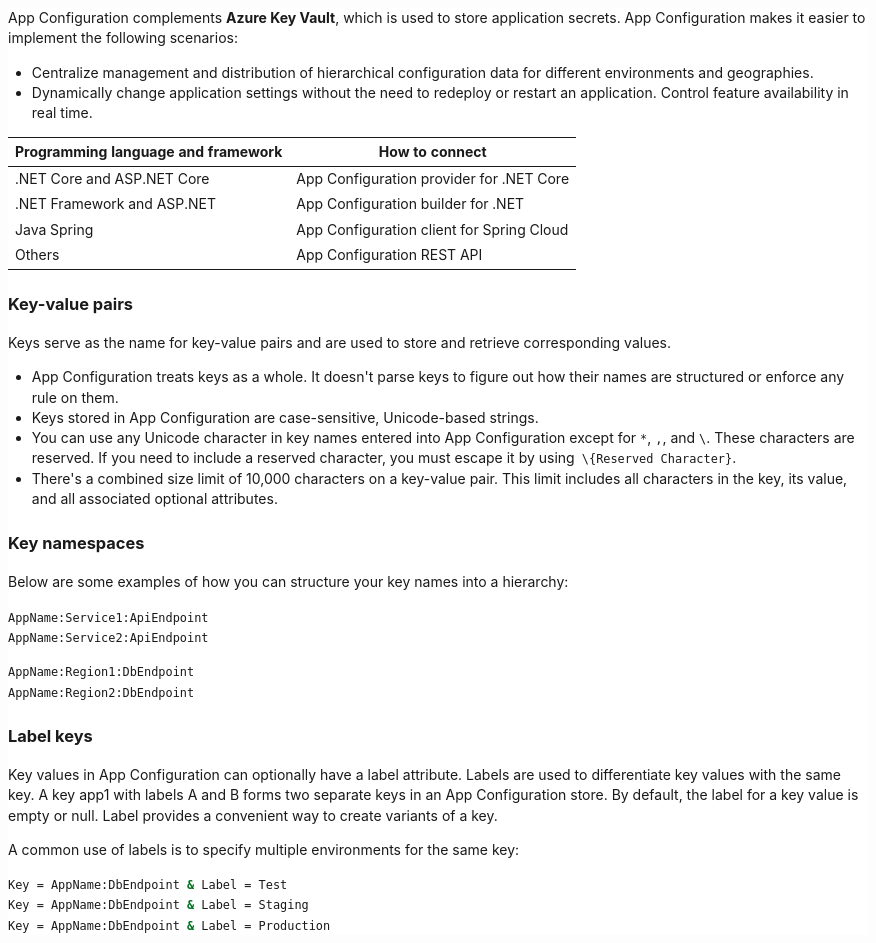 App Configuration complements **Azure Key Vault**, which is used to store application secrets. App Configuration makes it easier to implement the following scenarios:

- Centralize management and distribution of hierarchical configuration data for different environments and geographies.
- Dynamically change application settings without the need to redeploy or restart an application.
Control feature availability in real time.

|Programming language and framework|	How to connect|
|---|---|
|.NET Core and ASP.NET Core|	App Configuration provider for .NET Core|
|.NET Framework and ASP.NET|	App Configuration builder for .NET|
|Java Spring|	App Configuration client for Spring Cloud|
|Others|	App Configuration REST API|

### Key-value pairs
Keys serve as the name for key-value pairs and are used to store and retrieve corresponding values. 

- App Configuration treats keys as a whole. It doesn't parse keys to figure out how their names are structured or enforce any rule on them.
- Keys stored in App Configuration are case-sensitive, Unicode-based strings.
- You can use any Unicode character in key names entered into App Configuration except for `*`, `,`, and `\`.
These characters are reserved. If you need to include a reserved character, you must escape it by using` \{Reserved Character}`.
- There's a combined size limit of 10,000 characters on a key-value pair.
This limit includes all characters in the key, its value, and all associated optional attributes.

### Key namespaces
Below are some examples of how you can structure your key names into a hierarchy:

```bash
AppName:Service1:ApiEndpoint
AppName:Service2:ApiEndpoint
```

```bash
AppName:Region1:DbEndpoint
AppName:Region2:DbEndpoint
```

### Label keys
Key values in App Configuration can optionally have a label attribute.
Labels are used to differentiate key values with the same key.
A key app1 with labels A and B forms two separate keys in an App Configuration store.
By default, the label for a key value is empty or null.
Label provides a convenient way to create variants of a key.

A common use of labels is to specify multiple environments for the same key:

```bash
Key = AppName:DbEndpoint & Label = Test
Key = AppName:DbEndpoint & Label = Staging
Key = AppName:DbEndpoint & Label = Production
```
